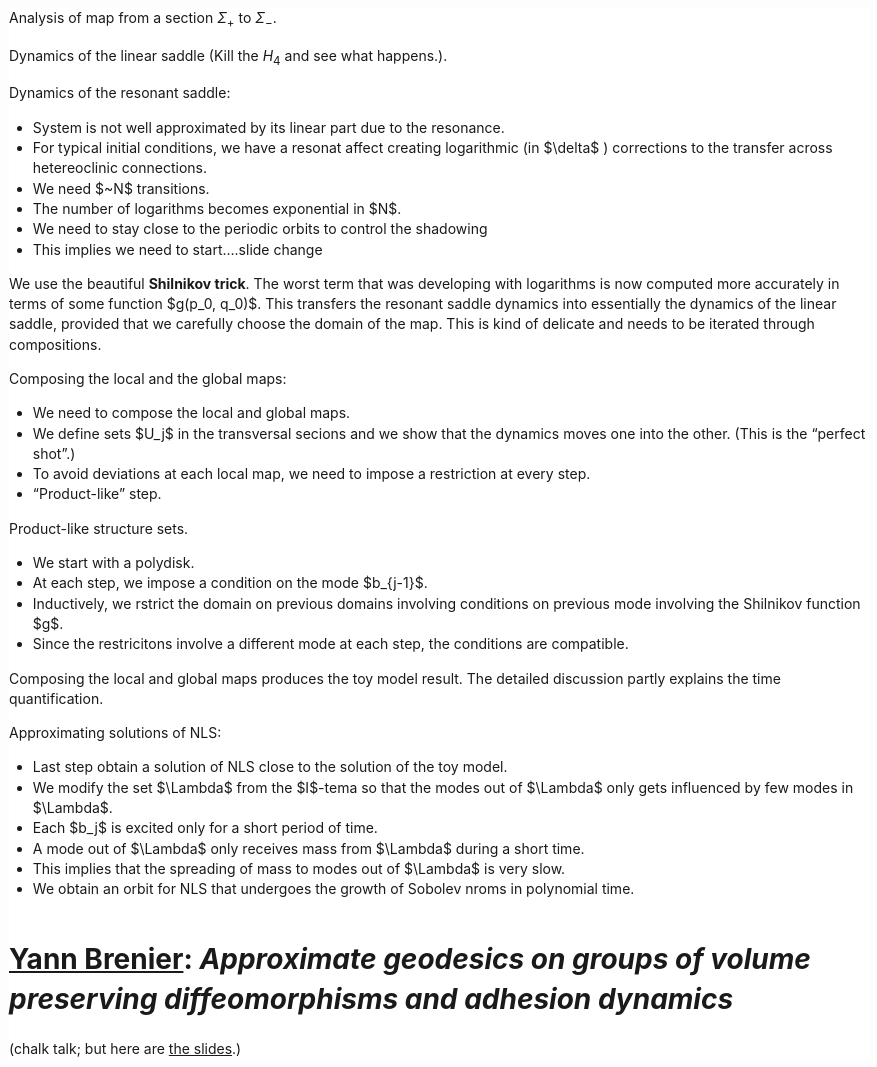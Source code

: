 Analysis of map from a section $\Sigma_+$ to $\Sigma_-$.

Dynamics of the linear saddle (Kill the $H_4$ and see what happens.).

Dynamics of the resonant saddle:
<ul>
	<li>System is not well approximated by its linear part due to the resonance.</li>
	<li>For typical initial conditions, we have a resonat affect creating logarithmic (in $\delta$ ) corrections to the transfer across hetereoclinic connections.</li>
	<li>We need $~N$ transitions.</li>
	<li>The number of logarithms becomes exponential in $N$.</li>
	<li>We need to stay close to the periodic orbits to control the shadowing</li>
	<li>This implies we need to start….slide change</li>
</ul>
We use the beautiful <strong>Shilnikov trick</strong>. The worst term that was developing with logarithms is now computed more accurately in terms of some function $g(p_0, q_0)$. This transfers the resonant saddle dynamics into essentially the dynamics of the linear saddle, provided that we carefully choose the domain of the map. This is kind of delicate and needs to be iterated through compositions.

Composing the local and the global maps:
<ul>
	<li>We need to compose the local and global maps.</li>
	<li>We define sets $U_j$ in the transversal secions and we show that the dynamics moves one into the other. (This is the “perfect shot”.)</li>
	<li>To avoid deviations at each local map, we need to impose a restriction at every step.</li>
	<li>“Product-like” step.</li>
</ul>
Product-like structure sets.
<ul>
	<li>We start with a polydisk.</li>
	<li>At each step, we impose a condition on the mode $b_{j-1}$.</li>
	<li>Inductively, we rstrict the domain on previous domains involving conditions on previous mode involving the Shilnikov function $g$.</li>
	<li>Since the restricitons involve a different mode at each step, the conditions are compatible.</li>
</ul>
Composing the local and global maps produces the toy model result. The detailed discussion partly explains the time quantification.

Approximating solutions of NLS:
<ul>
	<li>Last step obtain a solution of NLS close to the solution of the toy model.</li>
	<li>We modify the set $\Lambda$ from the $I$-tema so that the modes out of $\Lambda$ only gets influenced by few modes in $\Lambda$.</li>
	<li>Each $b_j$ is excited only for a short period of time.</li>
	<li>A mode out of $\Lambda$ only receives mass from $\Lambda$ during a short time.</li>
	<li>This implies that the spreading of mass to modes out of $\Lambda$ is very slow.</li>
	<li>We obtain an orbit for NLS that undergoes the growth of Sobolev nroms in polynomial time.</li>
</ul>
<h1 id="yannbrenier:approximategeodesicsongroupsofvolumepreservingdiffeomorphismsandadhesiondynamics"><a href="http://math.unice.fr/~brenier/">Yann Brenier</a>: <em>Approximate geodesics on groups of volume preserving diffeomorphisms and adhesion dynamics</em></h1>
(chalk talk; but here are <a rel="attachment wp-att-1036" href="http://blog.math.toronto.edu/colliand/2012/03/17/ias-workshop-on-symplectic-dynamics-2-friday/ias-2012-dust/">the slides</a>.)
